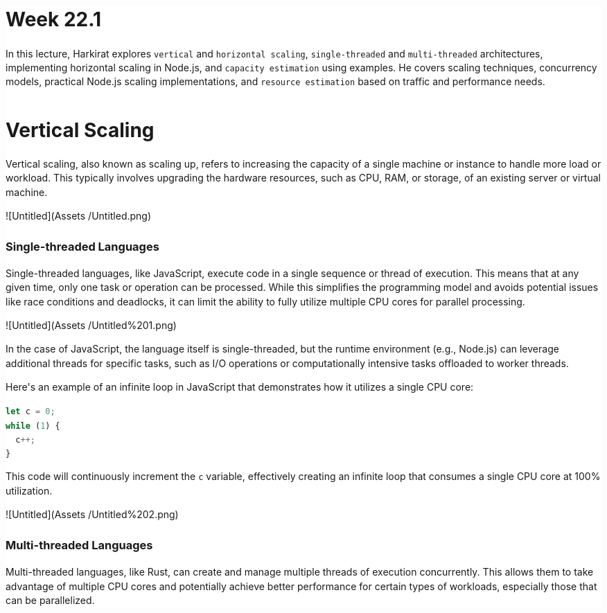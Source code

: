 # Week 22.1

In this lecture, Harkirat explores `vertical` and `horizontal scaling`, `single-threaded` and `multi-threaded` architectures, implementing horizontal scaling in Node.js, and `capacity estimation` using examples. He covers scaling techniques, concurrency models, practical Node.js scaling implementations, and `resource estimation` based on traffic and performance needs.

# Vertical Scaling

Vertical scaling, also known as scaling up, refers to increasing the capacity of a single machine or instance to handle more load or workload. This typically involves upgrading the hardware resources, such as CPU, RAM, or storage, of an existing server or virtual machine.

![Untitled](Assets
/Untitled.png)

### Single-threaded Languages

Single-threaded languages, like JavaScript, execute code in a single sequence or thread of execution. This means that at any given time, only one task or operation can be processed. While this simplifies the programming model and avoids potential issues like race conditions and deadlocks, it can limit the ability to fully utilize multiple CPU cores for parallel processing.

![Untitled](Assets
/Untitled%201.png)

In the case of JavaScript, the language itself is single-threaded, but the runtime environment (e.g., Node.js) can leverage additional threads for specific tasks, such as I/O operations or computationally intensive tasks offloaded to worker threads.

Here's an example of an infinite loop in JavaScript that demonstrates how it utilizes a single CPU core:

```jsx
let c = 0;
while (1) {
  c++;
}
```

This code will continuously increment the `c` variable, effectively creating an infinite loop that consumes a single CPU core at 100% utilization.

![Untitled](Assets
/Untitled%202.png)

### Multi-threaded Languages

Multi-threaded languages, like Rust, can create and manage multiple threads of execution concurrently. This allows them to take advantage of multiple CPU cores and potentially achieve better performance for certain types of workloads, especially those that can be parallelized.
